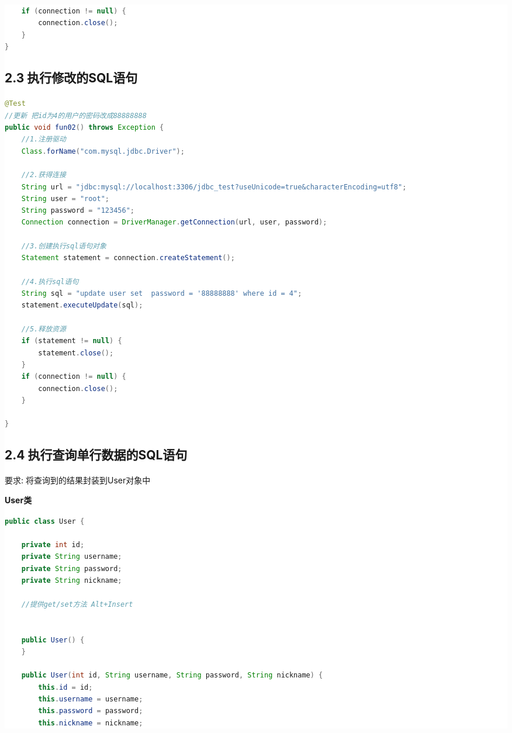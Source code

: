 ```java
    if (connection != null) {
        connection.close();
    }
}
```

## 2.3 执行修改的SQL语句

```java
@Test
//更新 把id为4的用户的密码改成88888888
public void fun02() throws Exception {
    //1.注册驱动
    Class.forName("com.mysql.jdbc.Driver");

    //2.获得连接
    String url = "jdbc:mysql://localhost:3306/jdbc_test?useUnicode=true&characterEncoding=utf8";
    String user = "root";
    String password = "123456";
    Connection connection = DriverManager.getConnection(url, user, password);

    //3.创建执行sql语句对象
    Statement statement = connection.createStatement();

    //4.执行sql语句
    String sql = "update user set  password = '88888888' where id = 4";
    statement.executeUpdate(sql);

    //5.释放资源
    if (statement != null) {
        statement.close();
    }
    if (connection != null) {
        connection.close();
    }

}
```

## 2.4 执行查询单行数据的SQL语句

要求: 将查询到的结果封装到User对象中

**User类**

```java
public class User {

    private int id;
    private String username;
    private String password;
    private String nickname;

    //提供get/set方法 Alt+Insert


    public User() {
    }

    public User(int id, String username, String password, String nickname) {
        this.id = id;
        this.username = username;
        this.password = password;
        this.nickname = nickname;
```